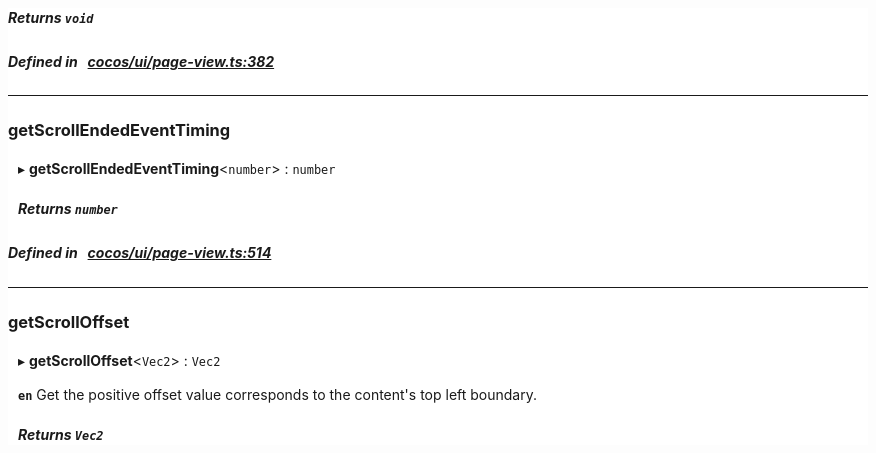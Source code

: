 






##### Returns `void`




</div>

##### Defined in &nbsp;   [cocos/ui/page-view.ts:382](https://github.com/cocos-creator/engine/blob/c7bf6b8a9/cocos/ui/page-view.ts#L382)&nbsp;
___
### getScrollEndedEventTiming
<div style="margin-left: 10px;">

▸   **getScrollEndedEventTiming**<`number`\> : `number`









##### Returns `number`




</div>

##### Defined in &nbsp;   [cocos/ui/page-view.ts:514](https://github.com/cocos-creator/engine/blob/c7bf6b8a9/cocos/ui/page-view.ts#L514)&nbsp;
___
### getScrollOffset
<div style="margin-left: 10px;">

▸   **getScrollOffset**<`Vec2`\> : `Vec2`




**`en`** 
Get the positive offset value corresponds to the content's top left boundary.










##### Returns `Vec2`




</div>
